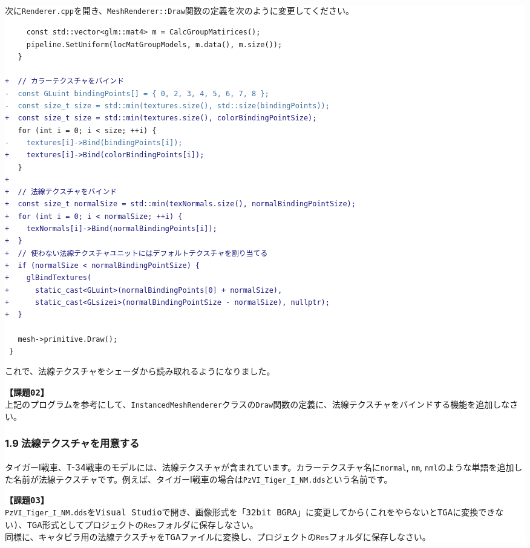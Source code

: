 次に`Renderer.cpp`を開き、`MeshRenderer::Draw`関数の定義を次のように変更してください。

```diff
     const std::vector<glm::mat4> m = CalcGroupMatirices();
     pipeline.SetUniform(locMatGroupModels, m.data(), m.size());
   }

+  // カラーテクスチャをバインド
-  const GLuint bindingPoints[] = { 0, 2, 3, 4, 5, 6, 7, 8 };
-  const size_t size = std::min(textures.size(), std::size(bindingPoints));
+  const size_t size = std::min(textures.size(), colorBindingPointSize);
   for (int i = 0; i < size; ++i) {
-    textures[i]->Bind(bindingPoints[i]);
+    textures[i]->Bind(colorBindingPoints[i]);
   }
+
+  // 法線テクスチャをバインド
+  const size_t normalSize = std::min(texNormals.size(), normalBindingPointSize);
+  for (int i = 0; i < normalSize; ++i) {
+    texNormals[i]->Bind(normalBindingPoints[i]);
+  }
+  // 使わない法線テクスチャユニットにはデフォルトテクスチャを割り当てる
+  if (normalSize < normalBindingPointSize) {
+    glBindTextures(
+      static_cast<GLuint>(normalBindingPoints[0] + normalSize),
+      static_cast<GLsizei>(normalBindingPointSize - normalSize), nullptr);
+  }

   mesh->primitive.Draw();
 }
```

これで、法線テクスチャをシェーダから読み取れるようになりました。

<pre class="tnmai_assignment">
<strong>【課題02】</strong>
上記のプログラムを参考にして、<code>InstancedMeshRenderer</code>クラスの<code>Draw</code>関数の定義に、法線テクスチャをバインドする機能を追加しなさい。
</pre>

<div style="page-break-after: always"></div>

### 1.9 法線テクスチャを用意する

タイガーI戦車、T-34戦車のモデルには、法線テクスチャが含まれています。カラーテクスチャ名に`normal`, `nm`, `nml`のような単語を追加した名前が法線テクスチャです。例えば、タイガーI戦車の場合は`PzVI_Tiger_I_NM.dds`という名前です。

<pre class="tnmai_assignment">
<strong>【課題03】</strong>
<code>PzVI_Tiger_I_NM.dds</code>をVisual Studioで開き、画像形式を「32bit BGRA」に変更してから(これをやらないとTGAに変換できない)、TGA形式としてプロジェクトの<code>Res</code>フォルダに保存しなさい。
同様に、キャタピラ用の法線テクスチャをTGAファイルに変換し、プロジェクトの<code>Res</code>フォルダに保存しなさい。
</pre>
